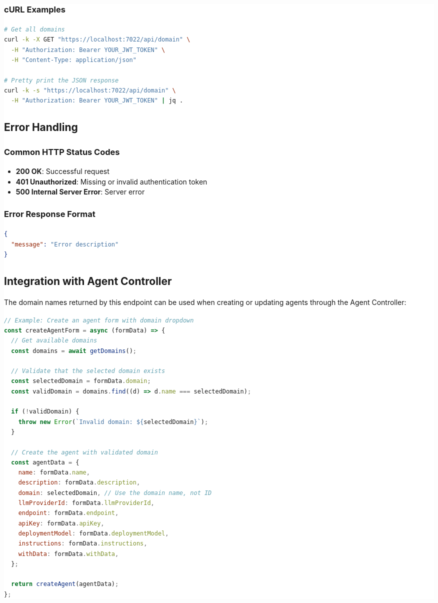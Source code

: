 ### cURL Examples

```bash
# Get all domains
curl -k -X GET "https://localhost:7022/api/domain" \
  -H "Authorization: Bearer YOUR_JWT_TOKEN" \
  -H "Content-Type: application/json"

# Pretty print the JSON response
curl -k -s "https://localhost:7022/api/domain" \
  -H "Authorization: Bearer YOUR_JWT_TOKEN" | jq .
```

## Error Handling

### Common HTTP Status Codes

- **200 OK**: Successful request
- **401 Unauthorized**: Missing or invalid authentication token
- **500 Internal Server Error**: Server error

### Error Response Format

```json
{
  "message": "Error description"
}
```

## Integration with Agent Controller

The domain names returned by this endpoint can be used when creating or updating agents through the Agent Controller:

```javascript
// Example: Create an agent form with domain dropdown
const createAgentForm = async (formData) => {
  // Get available domains
  const domains = await getDomains();

  // Validate that the selected domain exists
  const selectedDomain = formData.domain;
  const validDomain = domains.find((d) => d.name === selectedDomain);

  if (!validDomain) {
    throw new Error(`Invalid domain: ${selectedDomain}`);
  }

  // Create the agent with validated domain
  const agentData = {
    name: formData.name,
    description: formData.description,
    domain: selectedDomain, // Use the domain name, not ID
    llmProviderId: formData.llmProviderId,
    endpoint: formData.endpoint,
    apiKey: formData.apiKey,
    deploymentModel: formData.deploymentModel,
    instructions: formData.instructions,
    withData: formData.withData,
  };

  return createAgent(agentData);
};
```
